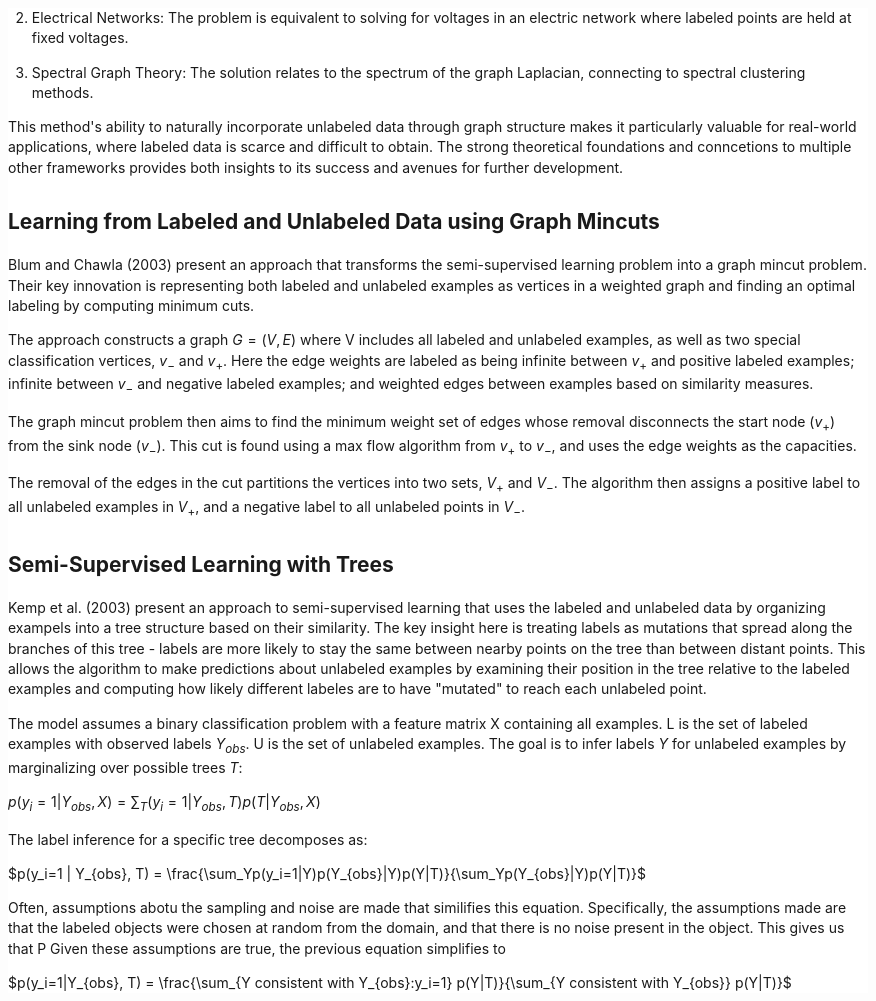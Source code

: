 2. Electrical Networks: The problem is equivalent to solving for voltages in an electric network where labeled points are held at fixed voltages.

3. Spectral Graph Theory: The solution relates to the spectrum of the graph Laplacian, connecting to spectral clustering methods.

This method's ability to naturally incorporate unlabeled data through graph structure makes it particularly valuable for real-world applications, where labeled data is scarce and difficult to obtain. The strong theoretical foundations and conncetions to multiple other frameworks provides both insights to its success and avenues for further development.

## Learning from Labeled and Unlabeled Data using Graph Mincuts
Blum and Chawla (2003) present an approach that transforms the semi-supervised learning problem into a graph mincut problem. Their key innovation is representing both labeled and unlabeled examples as vertices in a weighted graph and finding an optimal labeling by computing minimum cuts.

The approach constructs a graph $G=(V,E)$ where V includes all labeled and unlabeled examples, as well as two special classification vertices, $v_-$ and $v_+$. Here the edge weights are labeled as being infinite between $v_+$ and positive labeled examples; infinite between $v_-$ and negative labeled examples; and weighted edges between examples based on similarity measures.

The graph mincut problem then aims to find the minimum weight set of edges whose removal disconnects the start node ($v_+$) from the sink node ($v_-$). This cut is found using a max flow algorithm from $v_+$ to $v_-$, and uses the edge weights as the capacities.

The removal of the edges in the cut partitions the vertices into two sets, $V_+$ and $V_-$. The algorithm then assigns a positive label to all unlabeled examples in $V_+$, and a negative label to all unlabeled points in $V_-$.

## Semi-Supervised Learning with Trees
Kemp et al. (2003) present an approach to semi-supervised learning that uses the labeled and unlabeled data by organizing exampels into a tree structure based on their similarity. The key insight here is treating labels as mutations that spread along the branches of this tree - labels are more likely to stay the same between nearby points on the tree than between distant points. This allows the algorithm to make predictions about unlabeled examples by examining their position in the tree relative to the labeled examples and computing how likely different labeles are to have "mutated" to reach each unlabeled point.

The model assumes a binary classification problem with a feature matrix X containing all examples. L is the set of labeled examples with observed labels $Y_{obs}$. U is the set of unlabeled examples. The goal is to infer labels $Y$ for unlabeled examples by marginalizing over possible trees $T$:

$p(y_i=1 | Y_{obs}, X) = \sum_T(y_i=1|Y_{obs},T)p(T|Y_{obs}, X)$

The label inference for a specific tree decomposes as:

$p(y_i=1 | Y_{obs}, T) = \frac{\sum_Yp(y_i=1|Y)p(Y_{obs}|Y)p(Y|T)}{\sum_Yp(Y_{obs}|Y)p(Y|T)}$

Often, assumptions abotu the sampling and noise are made that similifies this equation. Specifically, the assumptions made are that the labeled objects were chosen at random from the domain, and that there is no noise present in the object. This gives us that P Given these assumptions are true, the previous equation simplifies to

$p(y_i=1|Y_{obs}, T) = \frac{\sum_{Y consistent with Y_{obs}:y_i=1} p(Y|T)}{\sum_{Y consistent with Y_{obs}} p(Y|T)}$
